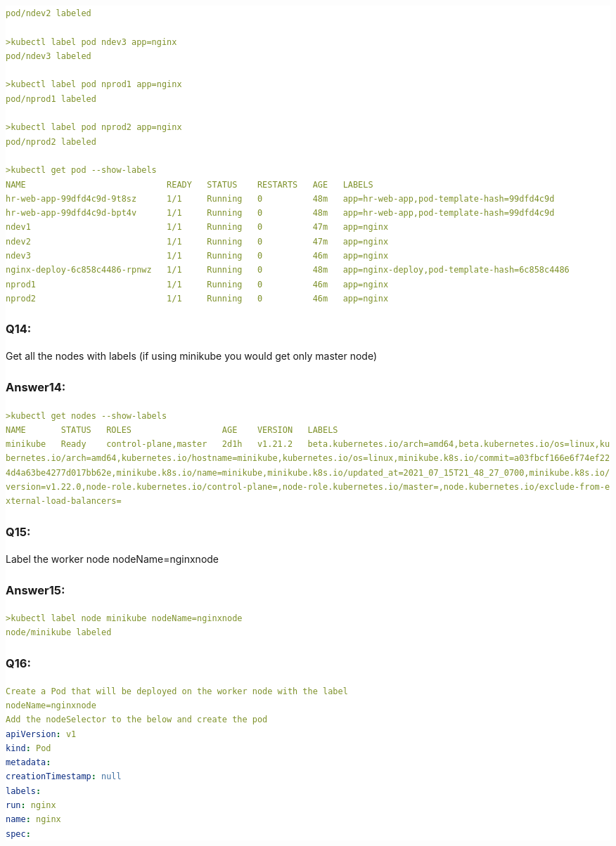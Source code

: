 ```yaml
pod/ndev2 labeled

>kubectl label pod ndev3 app=nginx
pod/ndev3 labeled

>kubectl label pod nprod1 app=nginx
pod/nprod1 labeled

>kubectl label pod nprod2 app=nginx
pod/nprod2 labeled

>kubectl get pod --show-labels
NAME                            READY   STATUS    RESTARTS   AGE   LABELS
hr-web-app-99dfd4c9d-9t8sz      1/1     Running   0          48m   app=hr-web-app,pod-template-hash=99dfd4c9d
hr-web-app-99dfd4c9d-bpt4v      1/1     Running   0          48m   app=hr-web-app,pod-template-hash=99dfd4c9d
ndev1                           1/1     Running   0          47m   app=nginx
ndev2                           1/1     Running   0          47m   app=nginx
ndev3                           1/1     Running   0          46m   app=nginx
nginx-deploy-6c858c4486-rpnwz   1/1     Running   0          48m   app=nginx-deploy,pod-template-hash=6c858c4486
nprod1                          1/1     Running   0          46m   app=nginx
nprod2                          1/1     Running   0          46m   app=nginx

```
### Q14:
Get all the nodes with labels (if using minikube you would get only master node)

### Answer14:
```yaml
>kubectl get nodes --show-labels
NAME       STATUS   ROLES                  AGE    VERSION   LABELS
minikube   Ready    control-plane,master   2d1h   v1.21.2   beta.kubernetes.io/arch=amd64,beta.kubernetes.io/os=linux,kubernetes.io/arch=amd64,kubernetes.io/hostname=minikube,kubernetes.io/os=linux,minikube.k8s.io/commit=a03fbcf166e6f74ef224d4a63be4277d017bb62e,minikube.k8s.io/name=minikube,minikube.k8s.io/updated_at=2021_07_15T21_48_27_0700,minikube.k8s.io/version=v1.22.0,node-role.kubernetes.io/control-plane=,node-role.kubernetes.io/master=,node.kubernetes.io/exclude-from-external-load-balancers=
```

### Q15:
Label the worker node nodeName=nginxnode
### Answer15:
```yaml
>kubectl label node minikube nodeName=nginxnode
node/minikube labeled
```
### Q16:
```yaml
Create a Pod that will be deployed on the worker node with the label
nodeName=nginxnode
Add the nodeSelector to the below and create the pod
apiVersion: v1
kind: Pod
metadata:
creationTimestamp: null
labels:
run: nginx
name: nginx
spec:
```